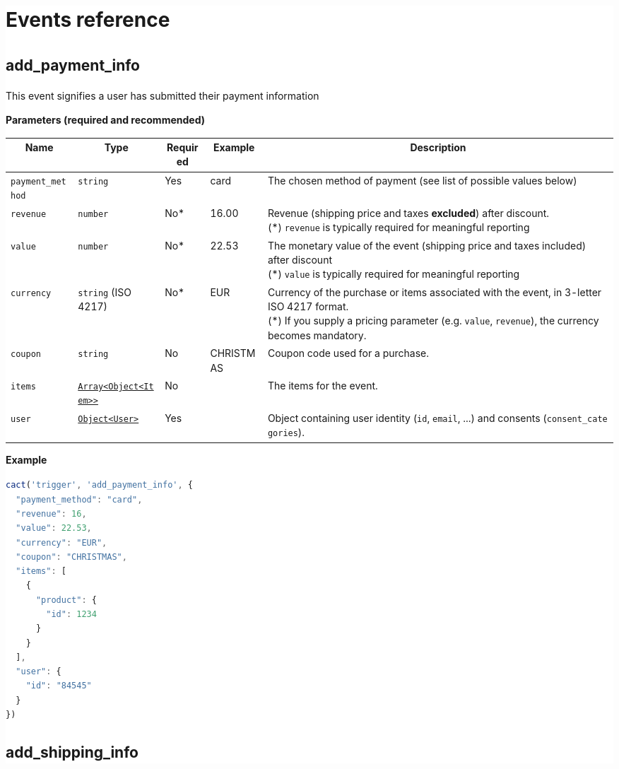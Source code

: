 # Events reference



## add\_payment\_info <a href="#add_payment_info" id="add_payment_info"></a>

This event signifies a user has submitted their payment information

**Parameters (required and recommended)**

| Name | Type | Required | Example | Description |
| ---- | ---- | -------- | ------- | ----------- |
| `payment_method` | `string` | Yes | card | The chosen method of payment (see list of possible values below) |
| `revenue` | `number` | No* | 16.00 | Revenue (shipping price and taxes **excluded**) after discount.<br>(*) `revenue` is typically required for meaningful reporting |
| `value` | `number` | No* | 22.53 | The monetary value of the event (shipping price and taxes included) after discount<br>(*) `value` is typically required for meaningful reporting |
| `currency` | `string` (ISO 4217) | No* | EUR | Currency of the purchase or items associated with the event, in 3-letter ISO 4217 format.<br>(*) If you supply a pricing parameter (e.g. `value`, `revenue`), the currency becomes mandatory. |
| `coupon` | `string` | No | CHRISTMAS | Coupon code used for a purchase. |
| `items` | <a href="#item">`Array<Object<Item>>`</a> | No |   | The items for the event. |
| `user` | <a href="#user">`Object<User>`</a> | Yes |   | Object containing user identity (`id`, `email`, ...) and consents (`consent_categories`). |

**Example**

```javascript
cact('trigger', 'add_payment_info', {
  "payment_method": "card",
  "revenue": 16,
  "value": 22.53,
  "currency": "EUR",
  "coupon": "CHRISTMAS",
  "items": [
    {
      "product": {
        "id": 1234
      }
    }
  ],
  "user": {
    "id": "84545"
  }
})
```



## add\_shipping\_info <a href="#add_shipping_info" id="add_shipping_info"></a>
